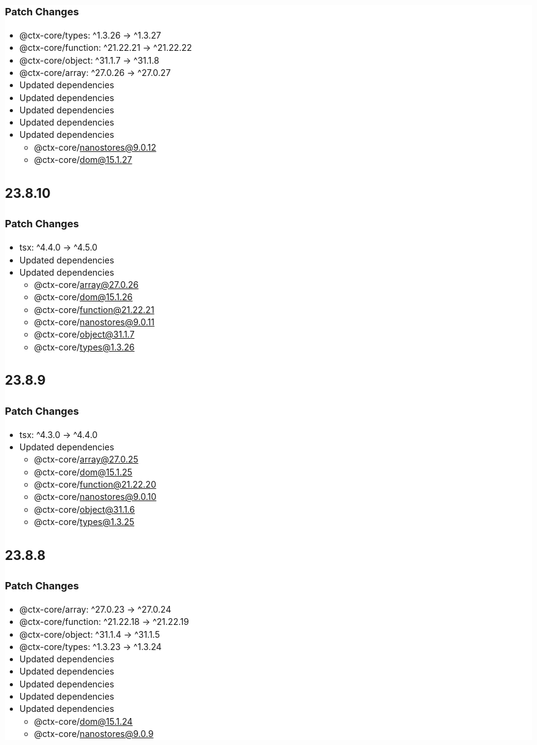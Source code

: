### Patch Changes

- @ctx-core/types: ^1.3.26 -> ^1.3.27
- @ctx-core/function: ^21.22.21 -> ^21.22.22
- @ctx-core/object: ^31.1.7 -> ^31.1.8
- @ctx-core/array: ^27.0.26 -> ^27.0.27
- Updated dependencies
- Updated dependencies
- Updated dependencies
- Updated dependencies
- Updated dependencies
  - @ctx-core/nanostores@9.0.12
  - @ctx-core/dom@15.1.27

## 23.8.10

### Patch Changes

- tsx: ^4.4.0 -> ^4.5.0
- Updated dependencies
- Updated dependencies
  - @ctx-core/array@27.0.26
  - @ctx-core/dom@15.1.26
  - @ctx-core/function@21.22.21
  - @ctx-core/nanostores@9.0.11
  - @ctx-core/object@31.1.7
  - @ctx-core/types@1.3.26

## 23.8.9

### Patch Changes

- tsx: ^4.3.0 -> ^4.4.0
- Updated dependencies
  - @ctx-core/array@27.0.25
  - @ctx-core/dom@15.1.25
  - @ctx-core/function@21.22.20
  - @ctx-core/nanostores@9.0.10
  - @ctx-core/object@31.1.6
  - @ctx-core/types@1.3.25

## 23.8.8

### Patch Changes

- @ctx-core/array: ^27.0.23 -> ^27.0.24
- @ctx-core/function: ^21.22.18 -> ^21.22.19
- @ctx-core/object: ^31.1.4 -> ^31.1.5
- @ctx-core/types: ^1.3.23 -> ^1.3.24
- Updated dependencies
- Updated dependencies
- Updated dependencies
- Updated dependencies
- Updated dependencies
  - @ctx-core/dom@15.1.24
  - @ctx-core/nanostores@9.0.9
